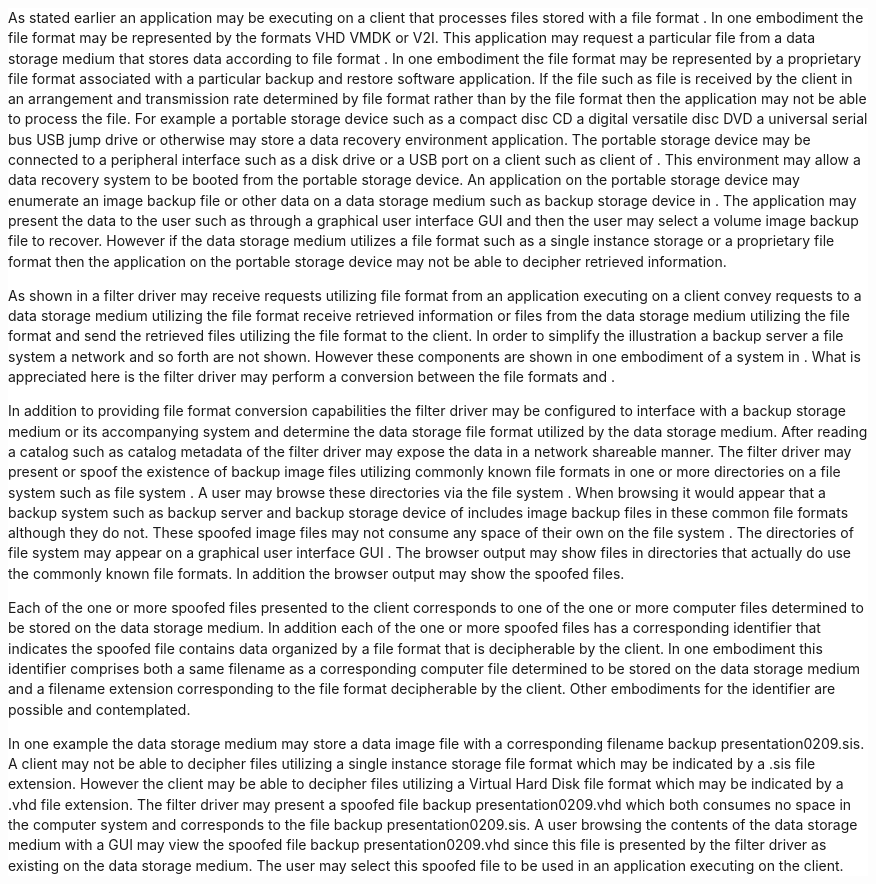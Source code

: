 As stated earlier an application may be executing on a client that processes files stored with a file format . In one embodiment the file format may be represented by the formats VHD VMDK or V2I. This application may request a particular file from a data storage medium that stores data according to file format . In one embodiment the file format may be represented by a proprietary file format associated with a particular backup and restore software application. If the file such as file is received by the client in an arrangement and transmission rate determined by file format rather than by the file format then the application may not be able to process the file. For example a portable storage device such as a compact disc CD a digital versatile disc DVD a universal serial bus USB jump drive or otherwise may store a data recovery environment application. The portable storage device may be connected to a peripheral interface such as a disk drive or a USB port on a client such as client of . This environment may allow a data recovery system to be booted from the portable storage device. An application on the portable storage device may enumerate an image backup file or other data on a data storage medium such as backup storage device in . The application may present the data to the user such as through a graphical user interface GUI and then the user may select a volume image backup file to recover. However if the data storage medium utilizes a file format such as a single instance storage or a proprietary file format then the application on the portable storage device may not be able to decipher retrieved information.

As shown in a filter driver may receive requests utilizing file format from an application executing on a client convey requests to a data storage medium utilizing the file format receive retrieved information or files from the data storage medium utilizing the file format and send the retrieved files utilizing the file format to the client. In order to simplify the illustration a backup server a file system a network and so forth are not shown. However these components are shown in one embodiment of a system in . What is appreciated here is the filter driver may perform a conversion between the file formats and .

In addition to providing file format conversion capabilities the filter driver may be configured to interface with a backup storage medium or its accompanying system and determine the data storage file format utilized by the data storage medium. After reading a catalog such as catalog metadata of the filter driver may expose the data in a network shareable manner. The filter driver may present or spoof the existence of backup image files utilizing commonly known file formats in one or more directories on a file system such as file system . A user may browse these directories via the file system . When browsing it would appear that a backup system such as backup server and backup storage device of includes image backup files in these common file formats although they do not. These spoofed image files may not consume any space of their own on the file system . The directories of file system may appear on a graphical user interface GUI . The browser output may show files in directories that actually do use the commonly known file formats. In addition the browser output may show the spoofed files.

Each of the one or more spoofed files presented to the client corresponds to one of the one or more computer files determined to be stored on the data storage medium. In addition each of the one or more spoofed files has a corresponding identifier that indicates the spoofed file contains data organized by a file format that is decipherable by the client. In one embodiment this identifier comprises both a same filename as a corresponding computer file determined to be stored on the data storage medium and a filename extension corresponding to the file format decipherable by the client. Other embodiments for the identifier are possible and contemplated.

In one example the data storage medium may store a data image file with a corresponding filename backup presentation0209.sis. A client may not be able to decipher files utilizing a single instance storage file format which may be indicated by a .sis file extension. However the client may be able to decipher files utilizing a Virtual Hard Disk file format which may be indicated by a .vhd file extension. The filter driver may present a spoofed file backup presentation0209.vhd which both consumes no space in the computer system and corresponds to the file backup presentation0209.sis. A user browsing the contents of the data storage medium with a GUI may view the spoofed file backup presentation0209.vhd since this file is presented by the filter driver as existing on the data storage medium. The user may select this spoofed file to be used in an application executing on the client.
